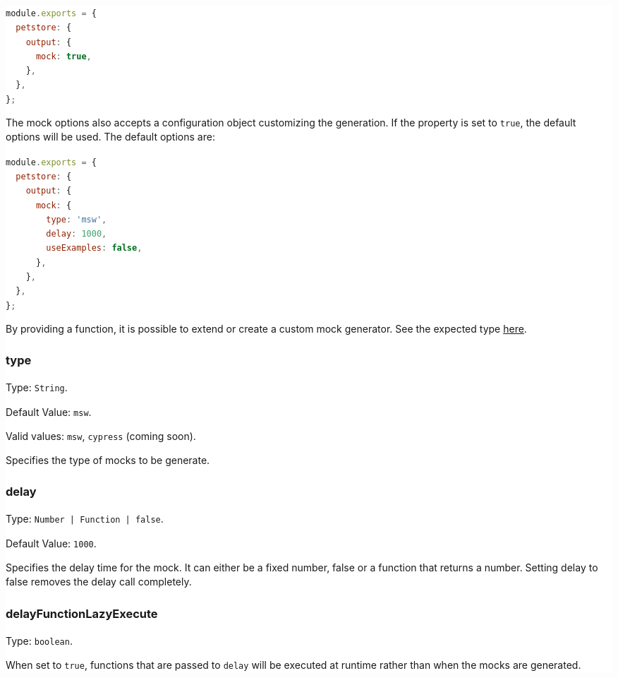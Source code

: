 ```js
module.exports = {
  petstore: {
    output: {
      mock: true,
    },
  },
};
```

The mock options also accepts a configuration object customizing the generation. If the property is set to `true`, the default options will be used. The default options are:

```js
module.exports = {
  petstore: {
    output: {
      mock: {
        type: 'msw',
        delay: 1000,
        useExamples: false,
      },
    },
  },
};
```

By providing a function, it is possible to extend or create a custom mock generator. See the expected type [here](https://github.com/orval-labs/orval/blob/307fd610a2a8b139268bed5a10d035988b91060a/packages/core/src/types.ts#L972).

### type

Type: `String`.

Default Value: `msw`.

Valid values: `msw`, `cypress` (coming soon).

Specifies the type of mocks to be generate.

### delay

Type: `Number | Function | false`.

Default Value: `1000`.

Specifies the delay time for the mock. It can either be a fixed number, false or a function that returns a number.
Setting delay to false removes the delay call completely.

### delayFunctionLazyExecute

Type: `boolean`.

When set to `true`, functions that are passed to `delay` will be executed at runtime rather than when the mocks are generated.
